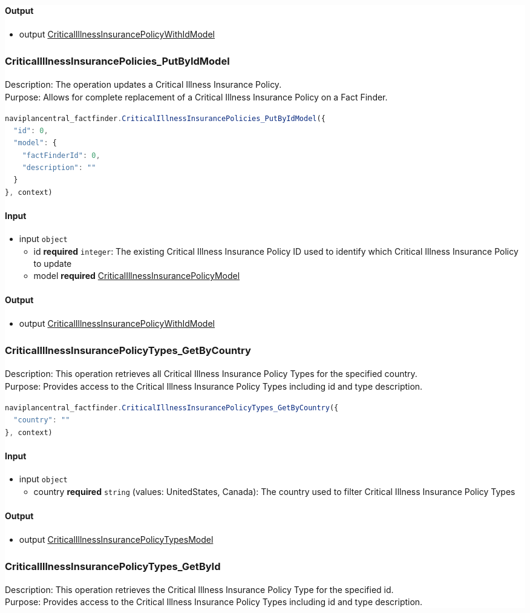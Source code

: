 #### Output
* output [CriticalIllnessInsurancePolicyWithIdModel](#criticalillnessinsurancepolicywithidmodel)

### CriticalIllnessInsurancePolicies_PutByIdModel
Description: The operation updates a Critical Illness Insurance Policy.<br />
              Purpose: Allows for complete replacement of a Critical Illness Insurance Policy on a Fact Finder.


```js
naviplancentral_factfinder.CriticalIllnessInsurancePolicies_PutByIdModel({
  "id": 0,
  "model": {
    "factFinderId": 0,
    "description": ""
  }
}, context)
```

#### Input
* input `object`
  * id **required** `integer`: The existing Critical Illness Insurance Policy ID used to identify which Critical Illness Insurance Policy to update
  * model **required** [CriticalIllnessInsurancePolicyModel](#criticalillnessinsurancepolicymodel)

#### Output
* output [CriticalIllnessInsurancePolicyWithIdModel](#criticalillnessinsurancepolicywithidmodel)

### CriticalIllnessInsurancePolicyTypes_GetByCountry
Description: This operation retrieves all Critical Illness Insurance Policy Types for the specified country.<br />
              Purpose: Provides access to the Critical Illness Insurance Policy Types including id and type description.


```js
naviplancentral_factfinder.CriticalIllnessInsurancePolicyTypes_GetByCountry({
  "country": ""
}, context)
```

#### Input
* input `object`
  * country **required** `string` (values: UnitedStates, Canada): The country used to filter Critical Illness Insurance Policy Types

#### Output
* output [CriticalIllnessInsurancePolicyTypesModel](#criticalillnessinsurancepolicytypesmodel)

### CriticalIllnessInsurancePolicyTypes_GetById
Description: This operation retrieves the Critical Illness Insurance Policy Type for the specified id.<br />
              Purpose: Provides access to the Critical Illness Insurance Policy Types including id and type description.
